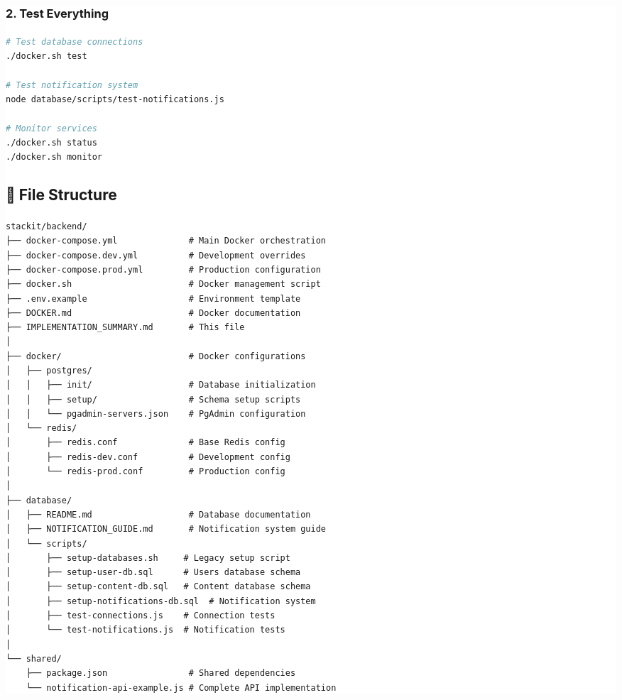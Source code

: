 ### 2. Test Everything
```bash
# Test database connections
./docker.sh test

# Test notification system
node database/scripts/test-notifications.js

# Monitor services
./docker.sh status
./docker.sh monitor
```

## 📁 File Structure

```
stackit/backend/
├── docker-compose.yml              # Main Docker orchestration
├── docker-compose.dev.yml          # Development overrides
├── docker-compose.prod.yml         # Production configuration
├── docker.sh                       # Docker management script
├── .env.example                    # Environment template
├── DOCKER.md                       # Docker documentation
├── IMPLEMENTATION_SUMMARY.md       # This file
│
├── docker/                         # Docker configurations
│   ├── postgres/
│   │   ├── init/                   # Database initialization
│   │   ├── setup/                  # Schema setup scripts
│   │   └── pgadmin-servers.json    # PgAdmin configuration
│   └── redis/
│       ├── redis.conf              # Base Redis config
│       ├── redis-dev.conf          # Development config
│       └── redis-prod.conf         # Production config
│
├── database/
│   ├── README.md                   # Database documentation
│   ├── NOTIFICATION_GUIDE.md       # Notification system guide
│   └── scripts/
│       ├── setup-databases.sh     # Legacy setup script
│       ├── setup-user-db.sql      # Users database schema
│       ├── setup-content-db.sql   # Content database schema
│       ├── setup-notifications-db.sql  # Notification system
│       ├── test-connections.js    # Connection tests
│       └── test-notifications.js  # Notification tests
│
└── shared/
    ├── package.json                # Shared dependencies
    └── notification-api-example.js # Complete API implementation
```
